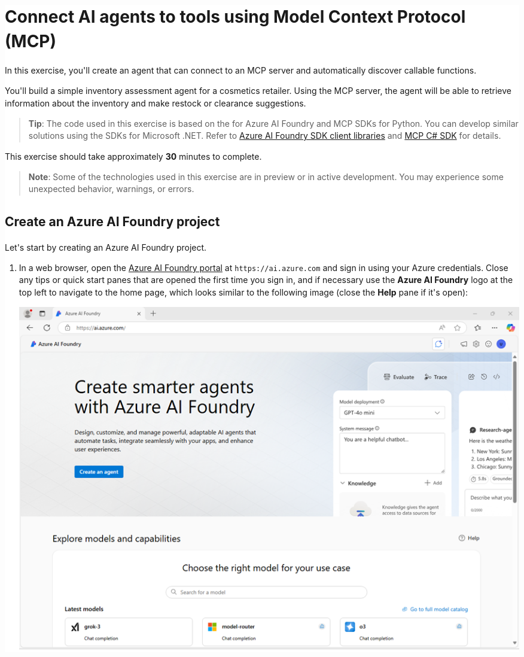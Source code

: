 # Connect AI agents to tools using Model Context Protocol (MCP)

In this exercise, you'll create an agent that can connect to an MCP server and automatically discover callable functions.

You'll build a simple inventory assessment agent for a cosmetics retailer. Using the MCP server, the agent will be able to retrieve information about the inventory and make restock or clearance suggestions.

> **Tip**: The code used in this exercise is based on the for Azure AI Foundry and MCP SDKs for Python. You can develop similar solutions using the SDKs for Microsoft .NET. Refer to [Azure AI Foundry SDK client libraries](https://learn.microsoft.com/azure/ai-foundry/how-to/develop/sdk-overview) and [MCP C# SDK](https://modelcontextprotocol.github.io/csharp-sdk/api/ModelContextProtocol.html) for details.

This exercise should take approximately **30** minutes to complete.

> **Note**: Some of the technologies used in this exercise are in preview or in active development. You may experience some unexpected behavior, warnings, or errors.

## Create an Azure AI Foundry project

Let's start by creating an Azure AI Foundry project.

1. In a web browser, open the [Azure AI Foundry portal](https://ai.azure.com) at `https://ai.azure.com` and sign in using your Azure credentials. Close any tips or quick start panes that are opened the first time you sign in, and if necessary use the **Azure AI Foundry** logo at the top left to navigate to the home page, which looks similar to the following image (close the **Help** pane if it's open):

    ![Screenshot of Azure AI Foundry portal.](./Media/ai-foundry-home.png)
